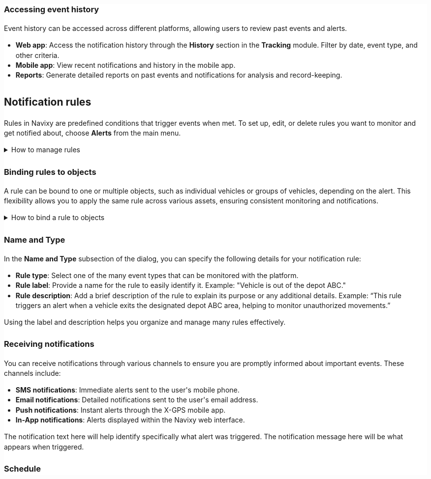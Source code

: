 ### Accessing event history

Event history can be accessed across different platforms, allowing users to review past events and alerts.

* **Web app**: Access the notification history through the **History** section in the **Tracking** module. Filter by date, event type, and other criteria.
* **Mobile app**: View recent notifications and history in the mobile app.
* **Reports**: Generate detailed reports on past events and notifications for analysis and record-keeping.

## Notification rules

Rules in Navixy are predefined conditions that trigger events when met. To set up, edit, or delete rules you want to monitor and get notified about, choose **Alerts** from the main menu.

<details><summary>How to manage rules</summary></details>

### Binding rules to objects

A rule can be bound to one or multiple objects, such as individual vehicles or groups of vehicles, depending on the alert. This flexibility allows you to apply the same rule across various assets, ensuring consistent monitoring and notifications.

<details><summary>How to bind a rule to objects</summary></details>

### Name and Type

In the **Name and Type** subsection of the dialog, you can specify the following details for your notification rule:

* **Rule type**: Select one of the many event types that can be monitored with the platform.
* **Rule label**: Provide a name for the rule to easily identify it. Example: "Vehicle is out of the depot ABC."
* **Rule description**: Add a brief description of the rule to explain its purpose or any additional details. Example: “This rule triggers an alert when a vehicle exits the designated depot ABC area, helping to monitor unauthorized movements.”

Using the label and description helps you organize and manage many rules effectively.

### Receiving notifications

You can receive notifications through various channels to ensure you are promptly informed about important events. These channels include:

* **SMS notifications**: Immediate alerts sent to the user's mobile phone.
* **Email notifications**: Detailed notifications sent to the user's email address.
* **Push notifications**: Instant alerts through the X-GPS mobile app.
* **In-App notifications**: Alerts displayed within the Navixy web interface.

The notification text here will help identify specifically what alert was triggered. The notification message here will be what appears when triggered.

### Schedule
